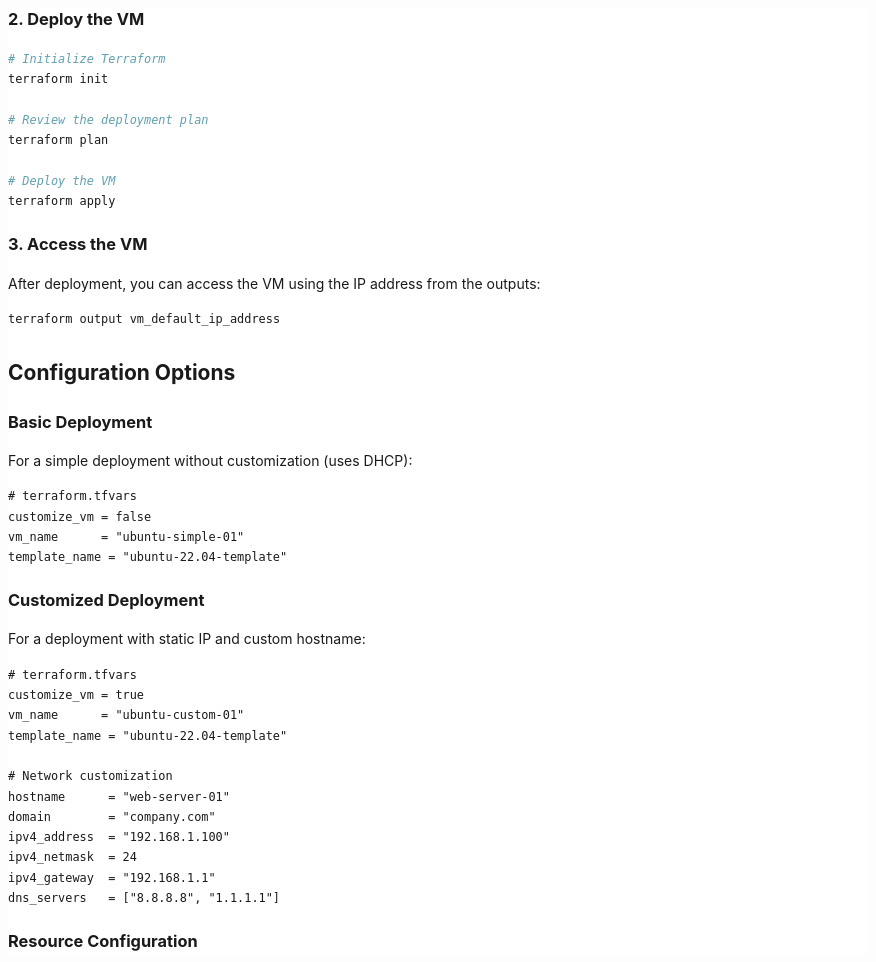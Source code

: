 ### 2. Deploy the VM

```bash
# Initialize Terraform
terraform init

# Review the deployment plan
terraform plan

# Deploy the VM
terraform apply
```

### 3. Access the VM

After deployment, you can access the VM using the IP address from the outputs:

```bash
terraform output vm_default_ip_address
```

## Configuration Options

### Basic Deployment

For a simple deployment without customization (uses DHCP):

```hcl
# terraform.tfvars
customize_vm = false
vm_name      = "ubuntu-simple-01"
template_name = "ubuntu-22.04-template"
```

### Customized Deployment

For a deployment with static IP and custom hostname:

```hcl
# terraform.tfvars
customize_vm = true
vm_name      = "ubuntu-custom-01"
template_name = "ubuntu-22.04-template"

# Network customization
hostname      = "web-server-01"
domain        = "company.com"
ipv4_address  = "192.168.1.100"
ipv4_netmask  = 24
ipv4_gateway  = "192.168.1.1"
dns_servers   = ["8.8.8.8", "1.1.1.1"]
```

### Resource Configuration
